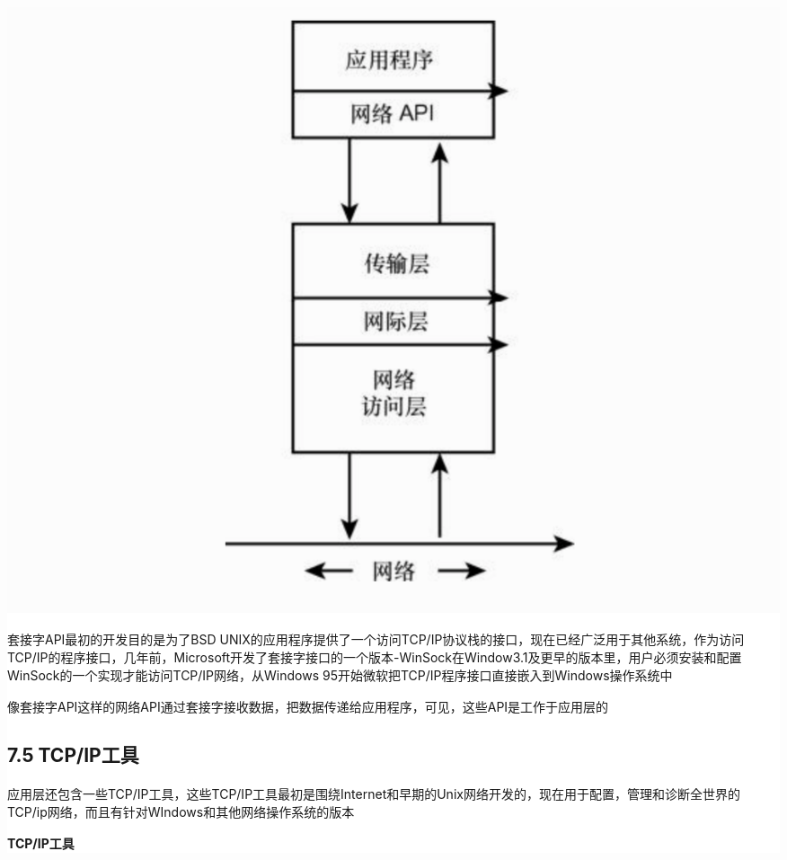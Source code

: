 ![image-20200506102514578](../assets/image-20200506102514578.png)

套接字API最初的开发目的是为了BSD UNIX的应用程序提供了一个访问TCP/IP协议栈的接口，现在已经广泛用于其他系统，作为访问TCP/IP的程序接口，几年前，Microsoft开发了套接字接口的一个版本-WinSock在Window3.1及更早的版本里，用户必须安装和配置WinSock的一个实现才能访问TCP/IP网络，从Windows 95开始微软把TCP/IP程序接口直接嵌入到Windows操作系统中

像套接字API这样的网络API通过套接字接收数据，把数据传递给应用程序，可见，这些API是工作于应用层的

## 7.5 TCP/IP工具

应用层还包含一些TCP/IP工具，这些TCP/IP工具最初是围绕Internet和早期的Unix网络开发的，现在用于配置，管理和诊断全世界的TCP/ip网络，而且有针对WIndows和其他网络操作系统的版本

**TCP/IP工具** 
